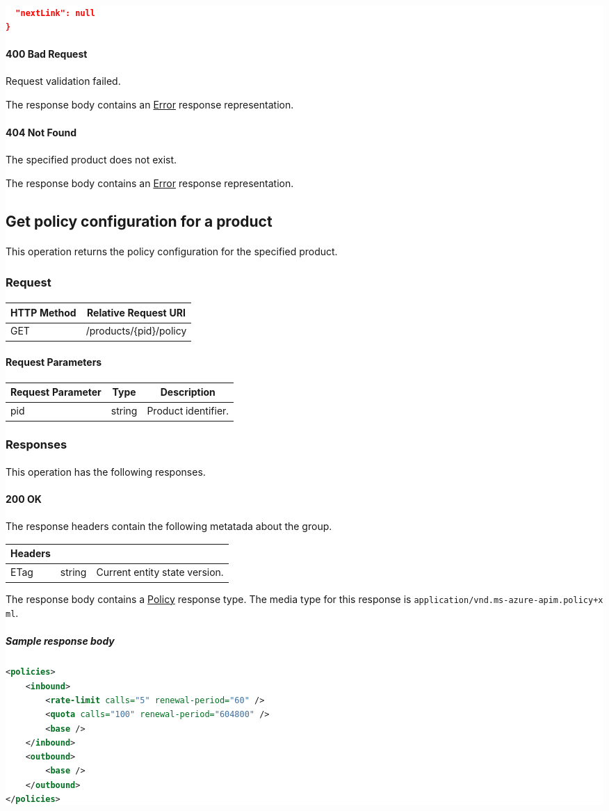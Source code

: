 ```json  
  "nextLink": null  
}  
```  
  
#### 400 Bad Request  
 Request validation failed.  
  
 The response body contains an [Error](../ApiManagementREST/Azure-API-Management-REST-API-contract-reference.md#error) response representation.  
  
#### 404 Not Found  
 The specified product does not exist.  
  
 The response body contains an [Error](../ApiManagementREST/Azure-API-Management-REST-API-contract-reference.md#error) response representation.  
  
##  <a name="GetPolicy"></a> Get policy configuration for a product  
 This operation returns the policy configuration for the specified product.  
  
### Request  
  
|HTTP Method|Relative Request URI|  
|-----------------|--------------------------|  
|GET|/products/{pid}/policy|  
  
#### Request Parameters  
  
|Request Parameter|Type|Description|  
|-----------------------|----------|-----------------|  
|pid|string|Product identifier.|  
  
### Responses  
 This operation has the following responses.  
  
#### 200 OK  
 The response headers contain the following metatada about the group.  
  
|Headers|||  
|-------------|-|-|  
|ETag|string|Current entity state version.|  
  
 The response body contains a [Policy](../ApiManagementREST/Azure-API-Management-REST-API-contract-reference.md#Policy) response type. The media type for this response is `application/vnd.ms-azure-apim.policy+xml`.  
  
##### Sample response body  
  
```xml  
<policies>  
    <inbound>  
        <rate-limit calls="5" renewal-period="60" />  
        <quota calls="100" renewal-period="604800" />  
        <base />  
    </inbound>  
    <outbound>  
        <base />  
    </outbound>  
</policies>  
```  
  